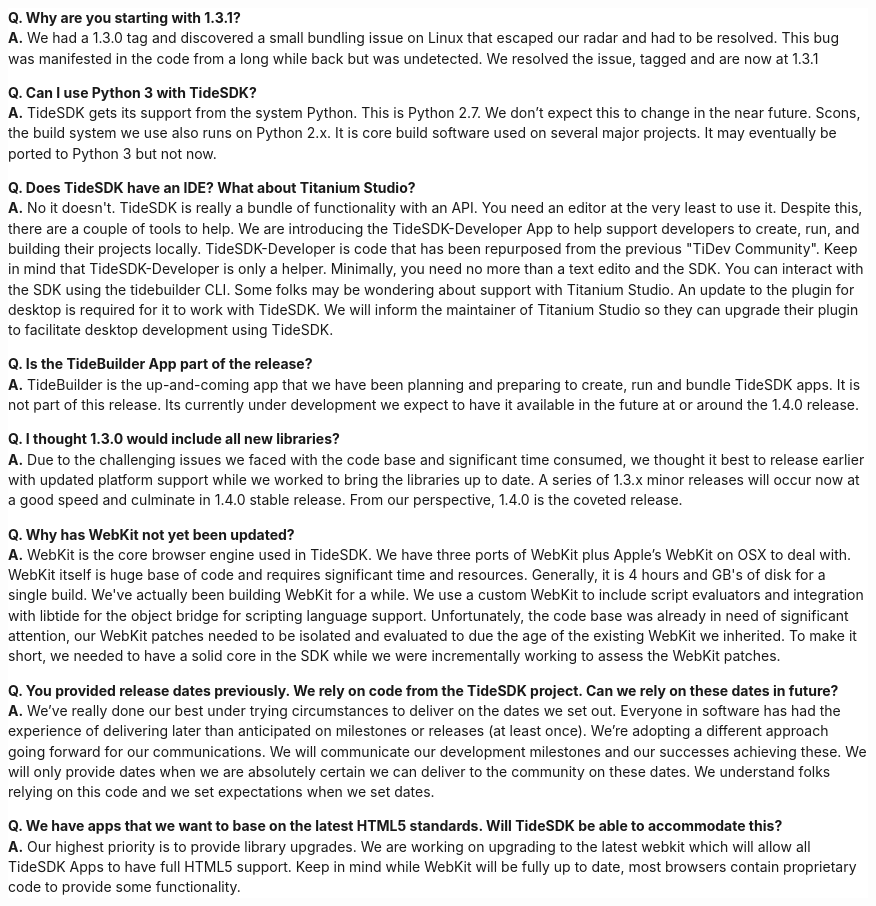 **Q. Why are you starting with 1.3.1?**<br/>
**A.** We had a 1.3.0 tag and discovered a small bundling issue on Linux that escaped our radar and had to be resolved. This bug was manifested in the code from a long while back but was undetected. We resolved the issue, tagged and are now at 1.3.1

**Q. Can I use Python 3 with TideSDK?**<br/>
**A.** TideSDK gets its support from the system Python. This is Python 2.7. We don’t expect this to change in the near future. Scons, the build system we use also runs on Python 2.x. It is core build software used on several major projects. It may eventually be ported to Python 3 but not now.

**Q. Does TideSDK have an IDE? What about Titanium Studio?**<br/>
**A.** No it doesn't. TideSDK is really a bundle of functionality with an API. You need an editor at the very least to use it. Despite this, there are a couple of tools to help. We are introducing the TideSDK-Developer App to help support developers to create, run, and building their projects locally. TideSDK-Developer is code that has been repurposed from the previous "TiDev Community". Keep in mind that TideSDK-Developer is only a helper. Minimally, you need no more than a text edito and the SDK. You can interact with the SDK using the tidebuilder CLI. Some folks may be wondering about support with Titanium Studio. An update to the plugin for desktop is required for it to work with TideSDK. We will inform the maintainer of Titanium Studio so they can upgrade their plugin to facilitate desktop development using TideSDK. 

**Q. Is the TideBuilder App part of the release?**<br/>
**A.** TideBuilder is the up-and-coming app that we have been planning and preparing to create, run and bundle TideSDK apps. It is not part of this release. Its currently under development we expect to have it available in the future at or around the 1.4.0 release.

**Q. I thought 1.3.0 would include all new libraries?**<br/>
**A.** Due to the challenging issues we faced with the code base and significant time consumed, we thought it best to release earlier with updated platform support while we worked to bring the libraries up to date. A series of 1.3.x minor releases will occur now at a good speed and culminate in 1.4.0 stable release. From our perspective, 1.4.0 is the coveted release.

**Q. Why has WebKit not yet been updated?**<br/>
**A.** WebKit is the core browser engine used in TideSDK. We have three ports of WebKit plus Apple’s WebKit on OSX to deal with. WebKit itself is huge base of code and requires significant time and resources. Generally, it is 4 hours and GB's of disk for a single build. We've actually been building WebKit for a while. We use a custom WebKit to include script evaluators and integration with libtide for the object bridge for scripting language support. Unfortunately, the code base was already in need of significant attention, our WebKit patches needed to be isolated and evaluated to due the age of the existing WebKit we inherited. To make it short, we needed to have a solid core in the SDK while we were incrementally working to assess the WebKit patches.

**Q. You provided release dates previously. We rely on code from the TideSDK project. Can we rely on these dates in future?**<br/>
**A.** We’ve really done our best under trying circumstances to deliver on the dates we set out. Everyone in software has had the experience of delivering later than anticipated on milestones or releases (at least once). We’re adopting a different approach going forward for our communications. We will communicate our development milestones and our successes achieving these. We will only provide dates when we are absolutely certain we can deliver to the community on these dates. We understand folks relying on this code and we set expectations when we set dates.

**Q. We have apps that we want to base on the latest HTML5 standards. Will TideSDK be able to accommodate this?**<br/>
**A.** Our highest priority is to provide library upgrades. We are working on upgrading to the latest webkit which will allow all TideSDK Apps to have full HTML5 support. Keep in mind while WebKit will be fully up to date, most browsers contain proprietary code to provide some functionality.
